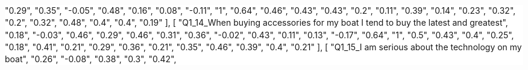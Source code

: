 "0.29",
"0.35",
"-0.05",
"0.48",
"0.16",
"0.08",
"-0.11",
"1",
"0.64",
"0.46",
"0.43",
"0.43",
"0.2",
"0.11",
"0.39",
"0.14",
"0.23",
"0.32",
"0.2",
"0.32",
"0.48",
"0.4",
"0.4",
"0.19" 
],
[
 "Q1_14_When buying accessories for my boat  I tend to buy the latest and greatest",
"0.18",
"-0.03",
"0.46",
"0.29",
"0.46",
"0.31",
"0.36",
"-0.02",
"0.43",
"0.11",
"0.13",
"-0.17",
"0.64",
"1",
"0.5",
"0.43",
"0.4",
"0.25",
"0.18",
"0.41",
"0.21",
"0.29",
"0.36",
"0.21",
"0.35",
"0.46",
"0.39",
"0.4",
"0.21" 
],
[
 "Q1_15_I am serious about the technology on my boat",
"0.26",
"-0.08",
"0.38",
"0.3",
"0.42",